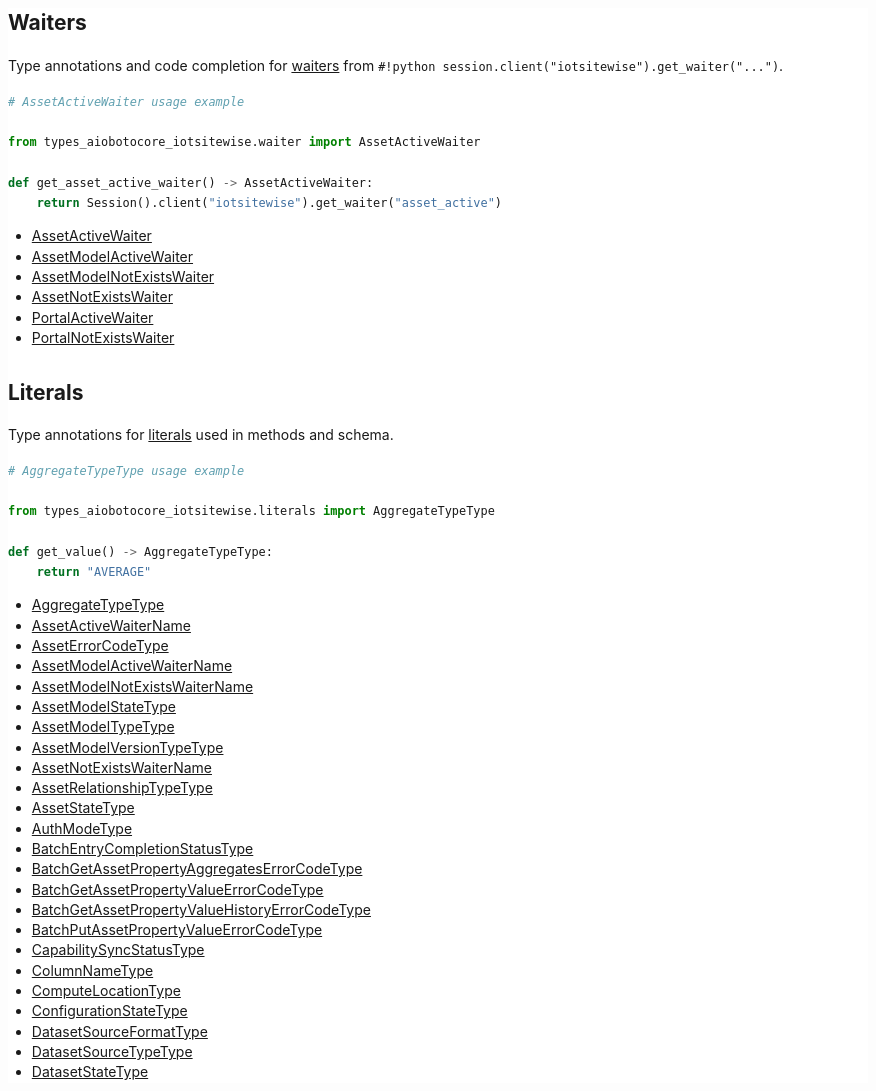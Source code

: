


## Waiters

Type annotations and code completion for
[waiters](./waiters.md)
from `#!python session.client("iotsitewise").get_waiter("...")`.

```python
# AssetActiveWaiter usage example

from types_aiobotocore_iotsitewise.waiter import AssetActiveWaiter

def get_asset_active_waiter() -> AssetActiveWaiter:
    return Session().client("iotsitewise").get_waiter("asset_active")
```

- [AssetActiveWaiter](./waiters.md#assetactivewaiter)
- [AssetModelActiveWaiter](./waiters.md#assetmodelactivewaiter)
- [AssetModelNotExistsWaiter](./waiters.md#assetmodelnotexistswaiter)
- [AssetNotExistsWaiter](./waiters.md#assetnotexistswaiter)
- [PortalActiveWaiter](./waiters.md#portalactivewaiter)
- [PortalNotExistsWaiter](./waiters.md#portalnotexistswaiter)






## Literals

Type annotations for [literals](./literals.md) used in methods and schema.

```python
# AggregateTypeType usage example

from types_aiobotocore_iotsitewise.literals import AggregateTypeType

def get_value() -> AggregateTypeType:
    return "AVERAGE"
```

- [AggregateTypeType](./literals.md#aggregatetypetype)
- [AssetActiveWaiterName](./literals.md#assetactivewaitername)
- [AssetErrorCodeType](./literals.md#asseterrorcodetype)
- [AssetModelActiveWaiterName](./literals.md#assetmodelactivewaitername)
- [AssetModelNotExistsWaiterName](./literals.md#assetmodelnotexistswaitername)
- [AssetModelStateType](./literals.md#assetmodelstatetype)
- [AssetModelTypeType](./literals.md#assetmodeltypetype)
- [AssetModelVersionTypeType](./literals.md#assetmodelversiontypetype)
- [AssetNotExistsWaiterName](./literals.md#assetnotexistswaitername)
- [AssetRelationshipTypeType](./literals.md#assetrelationshiptypetype)
- [AssetStateType](./literals.md#assetstatetype)
- [AuthModeType](./literals.md#authmodetype)
- [BatchEntryCompletionStatusType](./literals.md#batchentrycompletionstatustype)
- [BatchGetAssetPropertyAggregatesErrorCodeType](./literals.md#batchgetassetpropertyaggregateserrorcodetype)
- [BatchGetAssetPropertyValueErrorCodeType](./literals.md#batchgetassetpropertyvalueerrorcodetype)
- [BatchGetAssetPropertyValueHistoryErrorCodeType](./literals.md#batchgetassetpropertyvaluehistoryerrorcodetype)
- [BatchPutAssetPropertyValueErrorCodeType](./literals.md#batchputassetpropertyvalueerrorcodetype)
- [CapabilitySyncStatusType](./literals.md#capabilitysyncstatustype)
- [ColumnNameType](./literals.md#columnnametype)
- [ComputeLocationType](./literals.md#computelocationtype)
- [ConfigurationStateType](./literals.md#configurationstatetype)
- [DatasetSourceFormatType](./literals.md#datasetsourceformattype)
- [DatasetSourceTypeType](./literals.md#datasetsourcetypetype)
- [DatasetStateType](./literals.md#datasetstatetype)